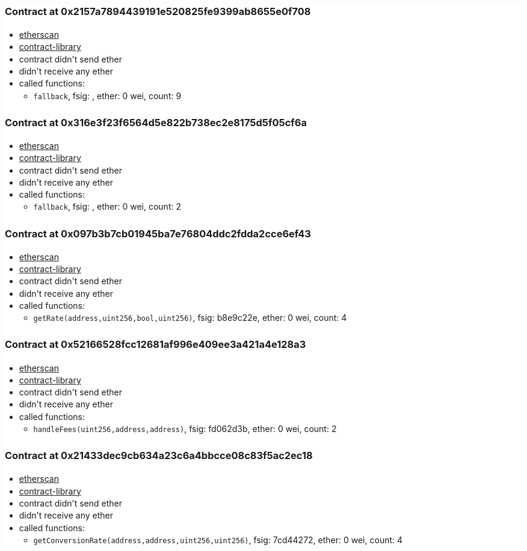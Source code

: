 
### Contract at 0x2157a7894439191e520825fe9399ab8655e0f708

* [etherscan](https://etherscan.io/address/0x2157a7894439191e520825fe9399ab8655e0f708)
* [contract-library](https://contract-library.com/contracts/Ethereum/2157a7894439191e520825fe9399ab8655e0f708)
* contract didn't send ether
* didn't receive any ether
* called functions:
    * `fallback`, fsig: , ether: 0 wei, count: 9


### Contract at 0x316e3f23f6564d5e822b738ec2e8175d5f05cf6a

* [etherscan](https://etherscan.io/address/0x316e3f23f6564d5e822b738ec2e8175d5f05cf6a)
* [contract-library](https://contract-library.com/contracts/Ethereum/316e3f23f6564d5e822b738ec2e8175d5f05cf6a)
* contract didn't send ether
* didn't receive any ether
* called functions:
    * `fallback`, fsig: , ether: 0 wei, count: 2


### Contract at 0x097b3b7cb01945ba7e76804ddc2fdda2cce6ef43

* [etherscan](https://etherscan.io/address/0x097b3b7cb01945ba7e76804ddc2fdda2cce6ef43)
* [contract-library](https://contract-library.com/contracts/Ethereum/097b3b7cb01945ba7e76804ddc2fdda2cce6ef43)
* contract didn't send ether
* didn't receive any ether
* called functions:
    * `getRate(address,uint256,bool,uint256)`, fsig: b8e9c22e, ether: 0 wei, count: 4


### Contract at 0x52166528fcc12681af996e409ee3a421a4e128a3

* [etherscan](https://etherscan.io/address/0x52166528fcc12681af996e409ee3a421a4e128a3)
* [contract-library](https://contract-library.com/contracts/Ethereum/52166528fcc12681af996e409ee3a421a4e128a3)
* contract didn't send ether
* didn't receive any ether
* called functions:
    * `handleFees(uint256,address,address)`, fsig: fd062d3b, ether: 0 wei, count: 2


### Contract at 0x21433dec9cb634a23c6a4bbcce08c83f5ac2ec18

* [etherscan](https://etherscan.io/address/0x21433dec9cb634a23c6a4bbcce08c83f5ac2ec18)
* [contract-library](https://contract-library.com/contracts/Ethereum/21433dec9cb634a23c6a4bbcce08c83f5ac2ec18)
* contract didn't send ether
* didn't receive any ether
* called functions:
    * `getConversionRate(address,address,uint256,uint256)`, fsig: 7cd44272, ether: 0 wei, count: 4
